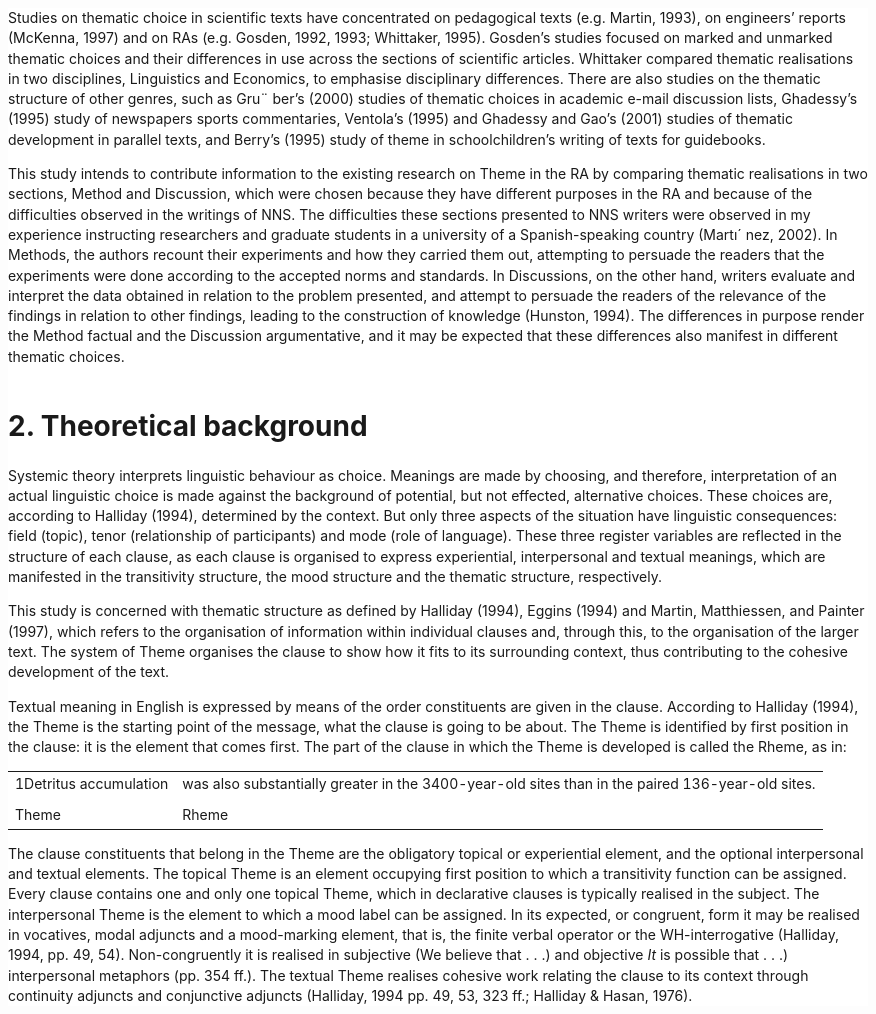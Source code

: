 Studies on thematic choice in scientific texts have concentrated on pedagogical texts (e.g. Martin, 1993), on engineers’ reports (McKenna, 1997) and on RAs (e.g. Gosden, 1992, 1993; Whittaker, 1995). Gosden’s studies focused on marked and unmarked thematic choices and their differences in use across the sections of scientific articles. Whittaker compared thematic realisations in two disciplines, Linguistics and Economics, to emphasise disciplinary differences. There are also studies on the thematic structure of other genres, such as Gru¨ ber’s (2000) studies of thematic choices in academic e-mail discussion lists, Ghadessy’s (1995) study of newspapers sports commentaries, Ventola’s (1995) and Ghadessy and Gao’s (2001) studies of thematic development in parallel texts, and Berry’s (1995) study of theme in schoolchildren’s writing of texts for guidebooks.

This study intends to contribute information to the existing research on Theme in the RA by comparing thematic realisations in two sections, Method and Discussion, which were chosen because they have different purposes in the RA and because of the difficulties observed in the writings of NNS. The difficulties these sections presented to NNS writers were observed in my experience instructing researchers and graduate students in a university of a Spanish-speaking country (Martı´ nez, 2002). In Methods, the authors recount their experiments and how they carried them out, attempting to persuade the readers that the experiments were done according to the accepted norms and standards. In Discussions, on the other hand, writers evaluate and interpret the data obtained in relation to the problem presented, and attempt to persuade the readers of the relevance of the findings in relation to other findings, leading to the construction of knowledge (Hunston, 1994). The differences in purpose render the Method factual and the Discussion argumentative, and it may be expected that these differences also manifest in different thematic choices.

# 2. Theoretical background

Systemic theory interprets linguistic behaviour as choice. Meanings are made by choosing, and therefore, interpretation of an actual linguistic choice is made against the background of potential, but not effected, alternative choices. These choices are, according to Halliday (1994), determined by the context. But only three aspects of the situation have linguistic consequences: field (topic), tenor (relationship of participants) and mode (role of language). These three register variables are reflected in the structure of each clause, as each clause is organised to express experiential, interpersonal and textual meanings, which are manifested in the transitivity structure, the mood structure and the thematic structure, respectively.

This study is concerned with thematic structure as defined by Halliday (1994), Eggins (1994) and Martin, Matthiessen, and Painter (1997), which refers to the organisation of information within individual clauses and, through this, to the organisation of the larger text. The system of Theme organises the clause to show how it fits to its surrounding context, thus contributing to the cohesive development of the text.

Textual meaning in English is expressed by means of the order constituents are given in the clause. According to Halliday (1994), the Theme is the starting point of the message, what the clause is going to be about. The Theme is identified by first position in the clause: it is the element that comes first. The part of the clause in which the Theme is developed is called the Rheme, as in:

<html><body><table><tr><td>1Detritus accumulation</td><td>was also substantially greater in the 3400-year-old sites than in the paired 136-year-old sites.</td></tr><tr><td></td><td></td></tr><tr><td>Theme</td><td>Rheme</td></tr></table></body></html>

The clause constituents that belong in the Theme are the obligatory topical or experiential element, and the optional interpersonal and textual elements. The topical Theme is an element occupying first position to which a transitivity function can be assigned. Every clause contains one and only one topical Theme, which in declarative clauses is typically realised in the subject. The interpersonal Theme is the element to which a mood label can be assigned. In its expected, or congruent, form it may be realised in vocatives, modal adjuncts and a mood-marking element, that is, the finite verbal operator or the WH-interrogative (Halliday, 1994, pp. 49, 54). Non-congruently it is realised in subjective (We believe that . . .) and objective $I t$ is possible that . . .) interpersonal metaphors (pp. 354 ff.). The textual Theme realises cohesive work relating the clause to its context through continuity adjuncts and conjunctive adjuncts (Halliday, 1994 pp. 49, 53, 323 ff.; Halliday & Hasan, 1976).
